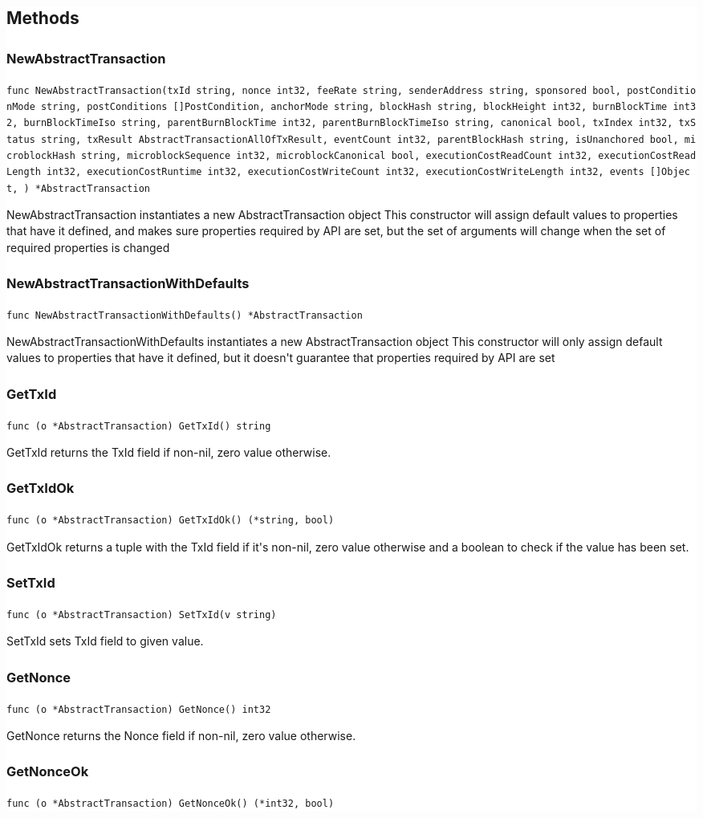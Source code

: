 ## Methods

### NewAbstractTransaction

`func NewAbstractTransaction(txId string, nonce int32, feeRate string, senderAddress string, sponsored bool, postConditionMode string, postConditions []PostCondition, anchorMode string, blockHash string, blockHeight int32, burnBlockTime int32, burnBlockTimeIso string, parentBurnBlockTime int32, parentBurnBlockTimeIso string, canonical bool, txIndex int32, txStatus string, txResult AbstractTransactionAllOfTxResult, eventCount int32, parentBlockHash string, isUnanchored bool, microblockHash string, microblockSequence int32, microblockCanonical bool, executionCostReadCount int32, executionCostReadLength int32, executionCostRuntime int32, executionCostWriteCount int32, executionCostWriteLength int32, events []Object, ) *AbstractTransaction`

NewAbstractTransaction instantiates a new AbstractTransaction object
This constructor will assign default values to properties that have it defined,
and makes sure properties required by API are set, but the set of arguments
will change when the set of required properties is changed

### NewAbstractTransactionWithDefaults

`func NewAbstractTransactionWithDefaults() *AbstractTransaction`

NewAbstractTransactionWithDefaults instantiates a new AbstractTransaction object
This constructor will only assign default values to properties that have it defined,
but it doesn't guarantee that properties required by API are set

### GetTxId

`func (o *AbstractTransaction) GetTxId() string`

GetTxId returns the TxId field if non-nil, zero value otherwise.

### GetTxIdOk

`func (o *AbstractTransaction) GetTxIdOk() (*string, bool)`

GetTxIdOk returns a tuple with the TxId field if it's non-nil, zero value otherwise
and a boolean to check if the value has been set.

### SetTxId

`func (o *AbstractTransaction) SetTxId(v string)`

SetTxId sets TxId field to given value.


### GetNonce

`func (o *AbstractTransaction) GetNonce() int32`

GetNonce returns the Nonce field if non-nil, zero value otherwise.

### GetNonceOk

`func (o *AbstractTransaction) GetNonceOk() (*int32, bool)`
